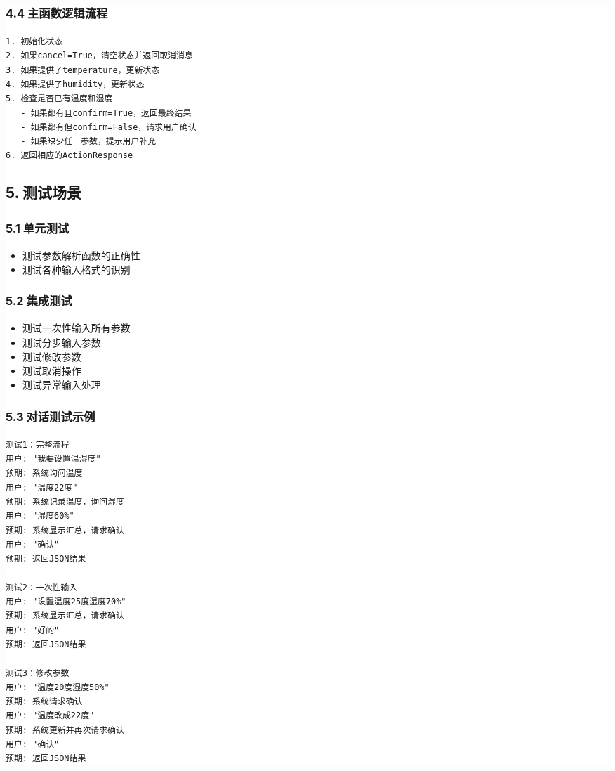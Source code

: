 ### 4.4 主函数逻辑流程

```
1. 初始化状态
2. 如果cancel=True，清空状态并返回取消消息
3. 如果提供了temperature，更新状态
4. 如果提供了humidity，更新状态
5. 检查是否已有温度和湿度
   - 如果都有且confirm=True，返回最终结果
   - 如果都有但confirm=False，请求用户确认
   - 如果缺少任一参数，提示用户补充
6. 返回相应的ActionResponse
```

## 5. 测试场景

### 5.1 单元测试
- 测试参数解析函数的正确性
- 测试各种输入格式的识别

### 5.2 集成测试
- 测试一次性输入所有参数
- 测试分步输入参数
- 测试修改参数
- 测试取消操作
- 测试异常输入处理

### 5.3 对话测试示例

```
测试1：完整流程
用户: "我要设置温湿度"
预期: 系统询问温度
用户: "温度22度"
预期: 系统记录温度，询问湿度
用户: "湿度60%"
预期: 系统显示汇总，请求确认
用户: "确认"
预期: 返回JSON结果

测试2：一次性输入
用户: "设置温度25度湿度70%"
预期: 系统显示汇总，请求确认
用户: "好的"
预期: 返回JSON结果

测试3：修改参数
用户: "温度20度湿度50%"
预期: 系统请求确认
用户: "温度改成22度"
预期: 系统更新并再次请求确认
用户: "确认"
预期: 返回JSON结果
```

